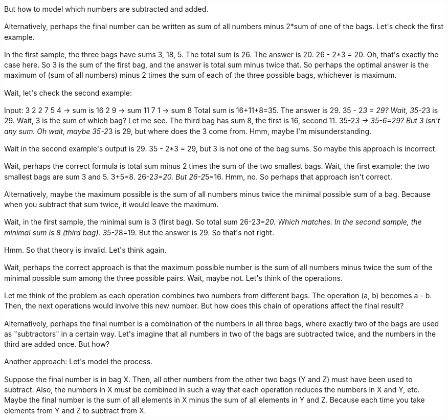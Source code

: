 But how to model which numbers are subtracted and added.

Alternatively, perhaps the final number can be written as sum of all numbers minus 2*sum of one of the bags. Let's check the first example.

In the first sample, the three bags have sums 3, 18, 5. The total sum is 26. The answer is 20. 26 - 2*3 = 20. Oh, that's exactly the case here. So 3 is the sum of the first bag, and the answer is total sum minus twice that. So perhaps the optimal answer is the maximum of (sum of all numbers) minus 2 times the sum of each of the three possible bags, whichever is maximum.

Wait, let's check the second example:

Input:
3 2 2
7 5 4 → sum is 16
2 9 → sum 11
7 1 → sum 8
Total sum is 16+11+8=35. The answer is 29. 35 - 2*3 = 29? Wait, 35-2*3 is 29. Wait, 3 is the sum of which bag? Let me see. The third bag has sum 8, the first is 16, second 11. 35-2*3 → 35-6=29? But 3 isn't any sum. Oh wait, maybe 35-2*3 is 29, but where does the 3 come from. Hmm, maybe I'm misunderstanding.

Wait in the second example's output is 29. 35 - 2*3 = 29, but 3 is not one of the bag sums. So maybe this approach is incorrect.

Wait, perhaps the correct formula is total sum minus 2 times the sum of the two smallest bags. Wait, the first example: the two smallest bags are sum 3 and 5. 3+5=8. 26-2*3=20. But 26-2*5=16. Hmm, no. So perhaps that approach isn't correct.

Alternatively, maybe the maximum possible is the sum of all numbers minus twice the minimal possible sum of a bag. Because when you subtract that sum twice, it would leave the maximum.

Wait, in the first sample, the minimal sum is 3 (first bag). So total sum 26-2*3=20. Which matches. In the second sample, the minimal sum is 8 (third bag). 35-2*8=19. But the answer is 29. So that's not right.

Hmm. So that theory is invalid. Let's think again.

Wait, perhaps the correct approach is that the maximum possible number is the sum of all numbers minus twice the sum of the minimal possible sum among the three possible pairs. Wait, maybe not. Let's think of the operations.

Let me think of the problem as each operation combines two numbers from different bags. The operation (a, b) becomes a - b. Then, the next operations would involve this new number. But how does this chain of operations affect the final result?

Alternatively, perhaps the final number is a combination of the numbers in all three bags, where exactly two of the bags are used as "subtractors" in a certain way. Let's imagine that all numbers in two of the bags are subtracted twice, and the numbers in the third are added once. But how?

Another approach: Let's model the process.

Suppose the final number is in bag X. Then, all other numbers from the other two bags (Y and Z) must have been used to subtract. Also, the numbers in X must be combined in such a way that each operation reduces the numbers in X and Y, etc. Maybe the final number is the sum of all elements in X minus the sum of all elements in Y and Z. Because each time you take elements from Y and Z to subtract from X.
